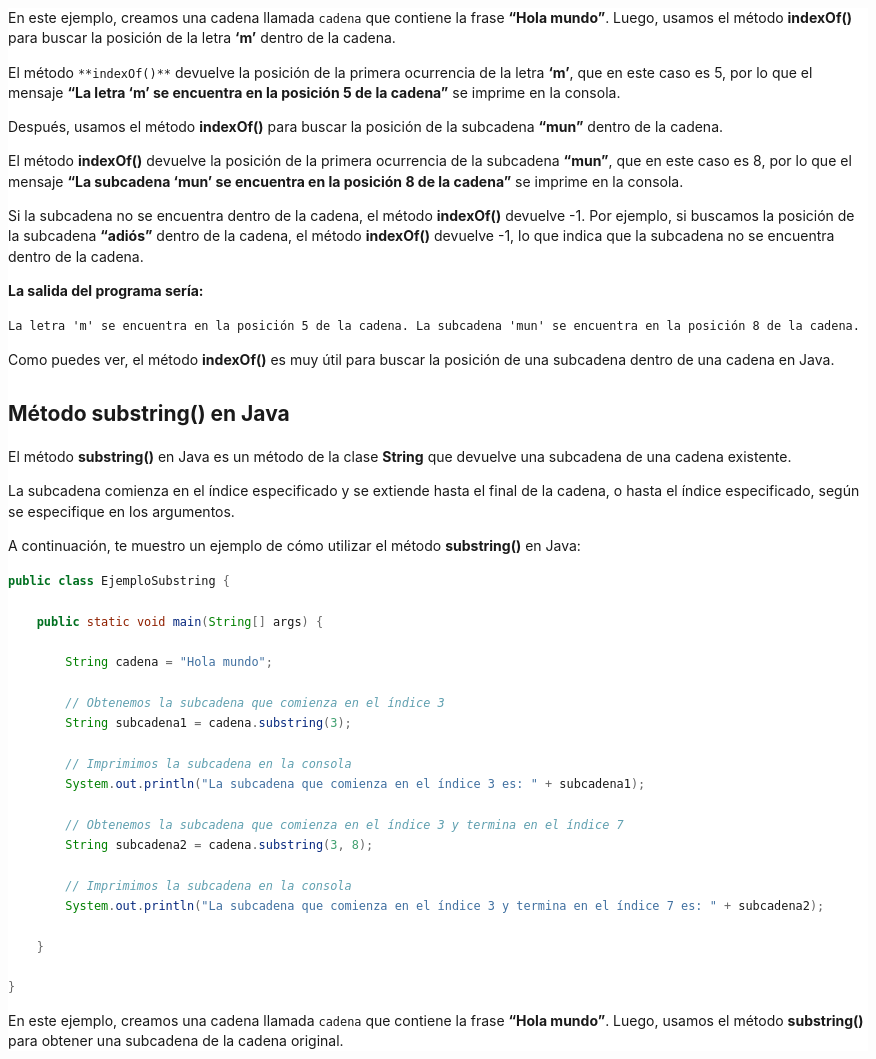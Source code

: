 En este ejemplo, creamos una cadena llamada `cadena` que contiene la frase **“Hola mundo”**. Luego, usamos el método **indexOf()** para buscar la posición de la letra **‘m’** dentro de la cadena.

El método `**indexOf()**` devuelve la posición de la primera ocurrencia de la letra **‘m’**, que en este caso es 5, por lo que el mensaje **“La letra ‘m’ se encuentra en la posición 5 de la cadena”** se imprime en la consola.

Después, usamos el método **indexOf()** para buscar la posición de la subcadena **“mun”** dentro de la cadena.

El método **indexOf()** devuelve la posición de la primera ocurrencia de la subcadena **“mun”**, que en este caso es 8, por lo que el mensaje **“La subcadena ‘mun’ se encuentra en la posición 8 de la cadena”** se imprime en la consola.

Si la subcadena no se encuentra dentro de la cadena, el método **indexOf()** devuelve -1. Por ejemplo, si buscamos la posición de la subcadena **“adiós”** dentro de la cadena, el método **indexOf()** devuelve -1, lo que indica que la subcadena no se encuentra dentro de la cadena.

**La salida del programa sería:**

```
La letra 'm' se encuentra en la posición 5 de la cadena. La subcadena 'mun' se encuentra en la posición 8 de la cadena.
````

Como puedes ver, el método **indexOf()** es muy útil para buscar la posición de una subcadena dentro de una cadena en Java.

Método substring() en Java
--------------------------

El método **substring()** en Java es un método de la clase **String** que devuelve una subcadena de una cadena existente.

La subcadena comienza en el índice especificado y se extiende hasta el final de la cadena, o hasta el índice especificado, según se especifique en los argumentos.

A continuación, te muestro un ejemplo de cómo utilizar el método **substring()** en Java:

```java
public class EjemploSubstring {

    public static void main(String[] args) {

        String cadena = "Hola mundo";

        // Obtenemos la subcadena que comienza en el índice 3
        String subcadena1 = cadena.substring(3);

        // Imprimimos la subcadena en la consola
        System.out.println("La subcadena que comienza en el índice 3 es: " + subcadena1);

        // Obtenemos la subcadena que comienza en el índice 3 y termina en el índice 7
        String subcadena2 = cadena.substring(3, 8);

        // Imprimimos la subcadena en la consola
        System.out.println("La subcadena que comienza en el índice 3 y termina en el índice 7 es: " + subcadena2);

    }

}
```
En este ejemplo, creamos una cadena llamada `cadena` que contiene la frase **“Hola mundo”**. Luego, usamos el método **substring()** para obtener una subcadena de la cadena original.
